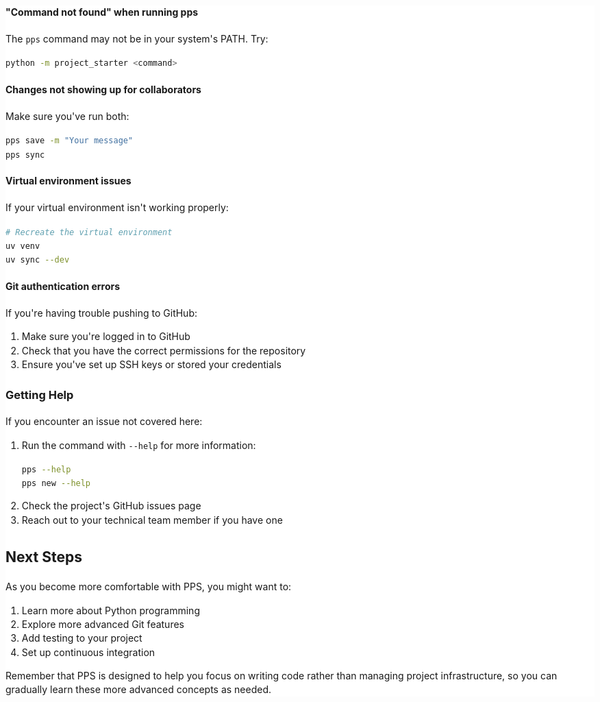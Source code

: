 #### "Command not found" when running pps

The `pps` command may not be in your system's PATH. Try:
```bash
python -m project_starter <command>
```

#### Changes not showing up for collaborators

Make sure you've run both:
```bash
pps save -m "Your message"
pps sync
```

#### Virtual environment issues

If your virtual environment isn't working properly:
```bash
# Recreate the virtual environment
uv venv
uv sync --dev
```

#### Git authentication errors

If you're having trouble pushing to GitHub:
1. Make sure you're logged in to GitHub
2. Check that you have the correct permissions for the repository
3. Ensure you've set up SSH keys or stored your credentials

### Getting Help

If you encounter an issue not covered here:
1. Run the command with `--help` for more information:
   ```bash
   pps --help
   pps new --help
   ```
2. Check the project's GitHub issues page
3. Reach out to your technical team member if you have one

## Next Steps

As you become more comfortable with PPS, you might want to:

1. Learn more about Python programming
2. Explore more advanced Git features
3. Add testing to your project
4. Set up continuous integration

Remember that PPS is designed to help you focus on writing code rather than managing project infrastructure, so you can gradually learn these more advanced concepts as needed. 